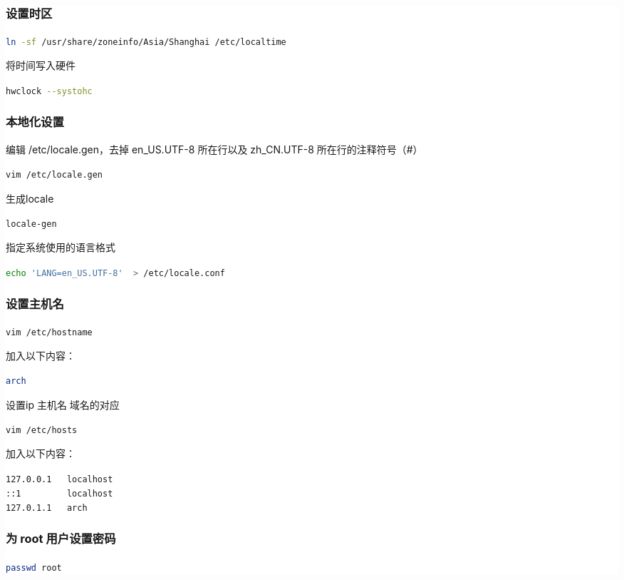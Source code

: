 ### 设置时区

```bash
ln -sf /usr/share/zoneinfo/Asia/Shanghai /etc/localtime
```

将时间写入硬件  

```bash
hwclock --systohc
```

### 本地化设置

编辑 /etc/locale.gen，去掉 en_US.UTF-8 所在行以及 zh_CN.UTF-8 所在行的注释符号（#）  

```bash
vim /etc/locale.gen
```

生成locale  

```bash
locale-gen
```

指定系统使用的语言格式  

```bash
echo 'LANG=en_US.UTF-8'  > /etc/locale.conf
```

### 设置主机名

```bash
vim /etc/hostname
```

加入以下内容：  

```bash
arch
```

设置ip  主机名 域名的对应  

```bash
vim /etc/hosts
```

加入以下内容：  

```bash
127.0.0.1   localhost
::1         localhost
127.0.1.1   arch
```

### 为 root 用户设置密码

```bash
passwd root
```
